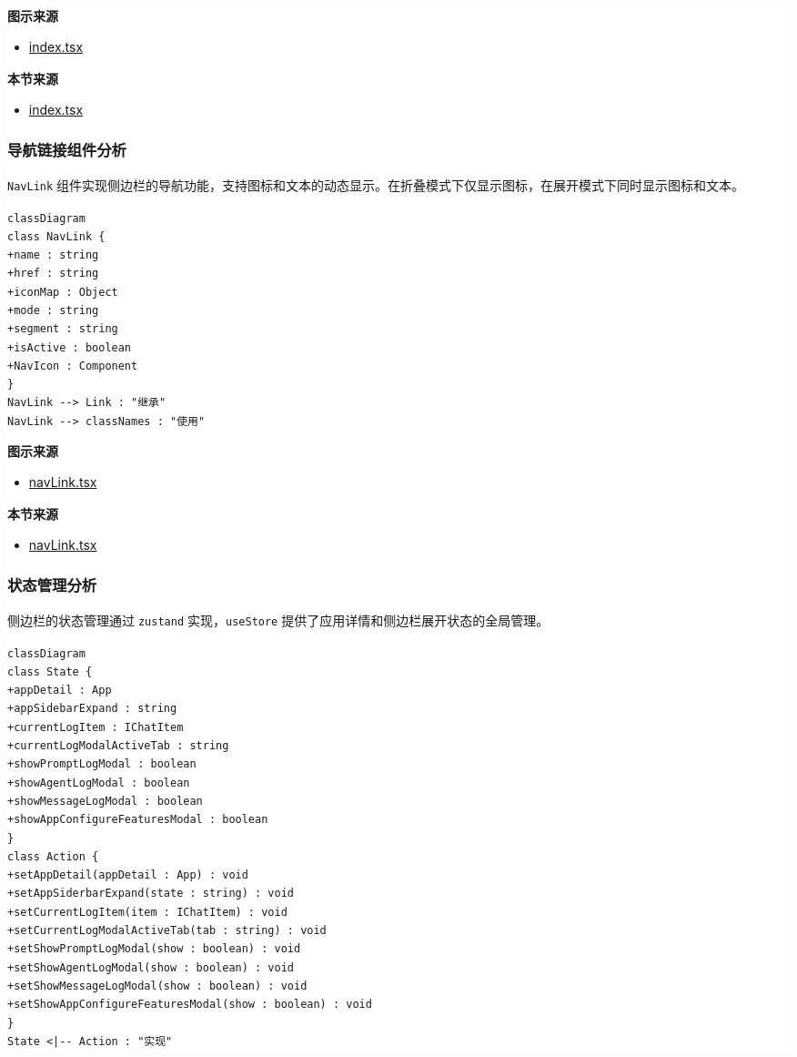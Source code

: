 **图示来源**  
- [index.tsx](file://web/app/components/app-sidebar/index.tsx)

**本节来源**  
- [index.tsx](file://web/app/components/app-sidebar/index.tsx)

### 导航链接组件分析
`NavLink` 组件实现侧边栏的导航功能，支持图标和文本的动态显示。在折叠模式下仅显示图标，在展开模式下同时显示图标和文本。

```mermaid
classDiagram
class NavLink {
+name : string
+href : string
+iconMap : Object
+mode : string
+segment : string
+isActive : boolean
+NavIcon : Component
}
NavLink --> Link : "继承"
NavLink --> classNames : "使用"
```

**图示来源**  
- [navLink.tsx](file://web/app/components/app-sidebar/navLink.tsx)

**本节来源**  
- [navLink.tsx](file://web/app/components/app-sidebar/navLink.tsx)

### 状态管理分析
侧边栏的状态管理通过 `zustand` 实现，`useStore` 提供了应用详情和侧边栏展开状态的全局管理。

```mermaid
classDiagram
class State {
+appDetail : App
+appSidebarExpand : string
+currentLogItem : IChatItem
+currentLogModalActiveTab : string
+showPromptLogModal : boolean
+showAgentLogModal : boolean
+showMessageLogModal : boolean
+showAppConfigureFeaturesModal : boolean
}
class Action {
+setAppDetail(appDetail : App) : void
+setAppSiderbarExpand(state : string) : void
+setCurrentLogItem(item : IChatItem) : void
+setCurrentLogModalActiveTab(tab : string) : void
+setShowPromptLogModal(show : boolean) : void
+setShowAgentLogModal(show : boolean) : void
+setShowMessageLogModal(show : boolean) : void
+setShowAppConfigureFeaturesModal(show : boolean) : void
}
State <|-- Action : "实现"
```
